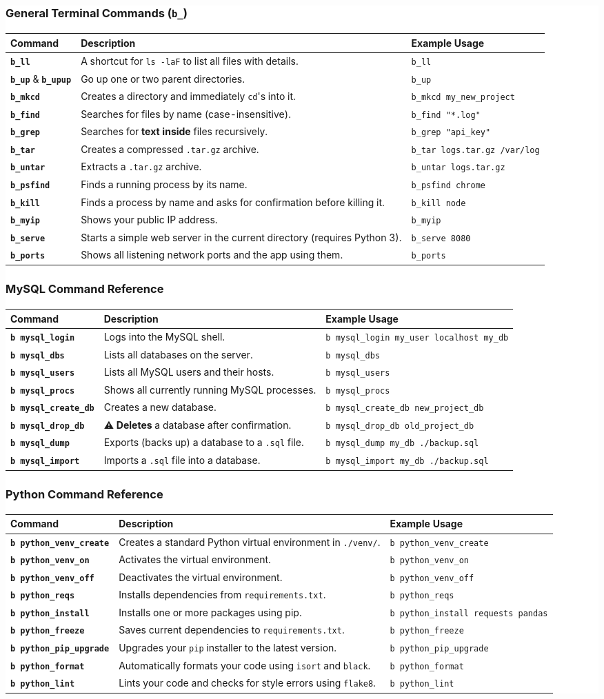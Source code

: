 ### General Terminal Commands (`b_`)

| Command | Description | Example Usage |
| :--- | :--- | :--- |
| **`b_ll`** | A shortcut for `ls -laF` to list all files with details. | `b_ll` |
| **`b_up`** & **`b_upup`** | Go up one or two parent directories. | `b_up` |
| **`b_mkcd`** | Creates a directory and immediately `cd`'s into it. | `b_mkcd my_new_project` |
| **`b_find`** | Searches for files by name (case-insensitive). | `b_find "*.log"` |
| **`b_grep`** | Searches for **text inside** files recursively. | `b_grep "api_key"` |
| **`b_tar`** | Creates a compressed `.tar.gz` archive. | `b_tar logs.tar.gz /var/log` |
| **`b_untar`** | Extracts a `.tar.gz` archive. | `b_untar logs.tar.gz` |
| **`b_psfind`** | Finds a running process by its name. | `b_psfind chrome` |
| **`b_kill`** | Finds a process by name and asks for confirmation before killing it. | `b_kill node` |
| **`b_myip`** | Shows your public IP address. | `b_myip` |
| **`b_serve`** | Starts a simple web server in the current directory (requires Python 3). | `b_serve 8080` |
| **`b_ports`** | Shows all listening network ports and the app using them. | `b_ports` |

### MySQL Command Reference

| Command | Description | Example Usage |
| :--- | :--- | :--- |
| **`b mysql_login`** | Logs into the MySQL shell. | `b mysql_login my_user localhost my_db` |
| **`b mysql_dbs`** | Lists all databases on the server. | `b mysql_dbs` |
| **`b mysql_users`** | Lists all MySQL users and their hosts. | `b mysql_users` |
| **`b mysql_procs`** | Shows all currently running MySQL processes. | `b mysql_procs` |
| **`b mysql_create_db`**| Creates a new database. | `b mysql_create_db new_project_db` |
| **`b mysql_drop_db`** | ⚠️ **Deletes** a database after confirmation. | `b mysql_drop_db old_project_db` |
| **`b mysql_dump`** | Exports (backs up) a database to a `.sql` file. | `b mysql_dump my_db ./backup.sql` |
| **`b mysql_import`** | Imports a `.sql` file into a database. | `b mysql_import my_db ./backup.sql` |

### Python Command Reference

| Command | Description | Example Usage |
| :--- | :--- | :--- |
| **`b python_venv_create`**| Creates a standard Python virtual environment in `./venv/`. | `b python_venv_create` |
| **`b python_venv_on`** | Activates the virtual environment. | `b python_venv_on` |
| **`b python_venv_off`** | Deactivates the virtual environment. | `b python_venv_off` |
| **`b python_reqs`** | Installs dependencies from `requirements.txt`. | `b python_reqs` |
| **`b python_install`** | Installs one or more packages using pip. | `b python_install requests pandas` |
| **`b python_freeze`** | Saves current dependencies to `requirements.txt`. | `b python_freeze` |
| **`b python_pip_upgrade`** | Upgrades your `pip` installer to the latest version. | `b python_pip_upgrade` |
| **`b python_format`** | Automatically formats your code using `isort` and `black`. | `b python_format` |
| **`b python_lint`** | Lints your code and checks for style errors using `flake8`. | `b python_lint` |
